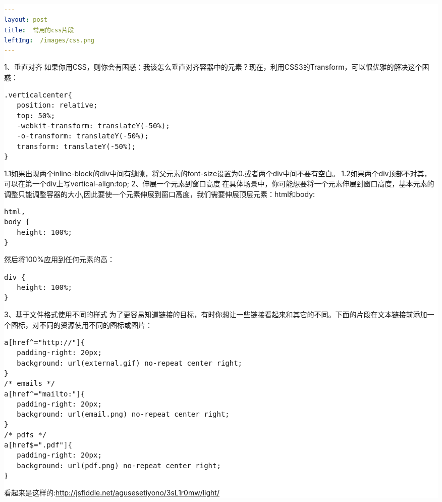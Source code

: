 ```yaml
---
layout: post
title:  常用的css片段
leftImg:  /images/css.png
---
```

1、垂直对齐
如果你用CSS，则你会有困惑：我该怎么垂直对齐容器中的元素？现在，利用CSS3的Transform，可以很优雅的解决这个困惑：
<pre>
.verticalcenter{
   position: relative;
   top: 50%;
   -webkit-transform: translateY(-50%);
   -o-transform: translateY(-50%);
   transform: translateY(-50%);
}
</pre>
1.1如果出现两个inline-block的div中间有缝隙，将父元素的font-size设置为0.或者两个div中间不要有空白。
1.2如果两个div顶部不对其，可以在第一个div上写vertical-align:top;
2、伸展一个元素到窗口高度
在具体场景中，你可能想要将一个元素伸展到窗口高度，基本元素的调整只能调整容器的大小,因此要使一个元素伸展到窗口高度，我们需要伸展顶层元素：html和body:
<pre>
html,
body {
   height: 100%;
}
</pre>
然后将100%应用到任何元素的高：
<pre>
div {
   height: 100%;
}
</pre>
3、基于文件格式使用不同的样式
为了更容易知道链接的目标，有时你想让一些链接看起来和其它的不同。下面的片段在文本链接前添加一个图标，对不同的资源使用不同的图标或图片：
<pre>
a[href^="http://"]{
   padding-right: 20px;
   background: url(external.gif) no-repeat center right;
}
/* emails */
a[href^="mailto:"]{
   padding-right: 20px;
   background: url(email.png) no-repeat center right;
}
/* pdfs */
a[href$=".pdf"]{
   padding-right: 20px;
   background: url(pdf.png) no-repeat center right;
}
</pre>
看起来是这样的:http://jsfiddle.net/agusesetiyono/3sL1r0mw/light/
